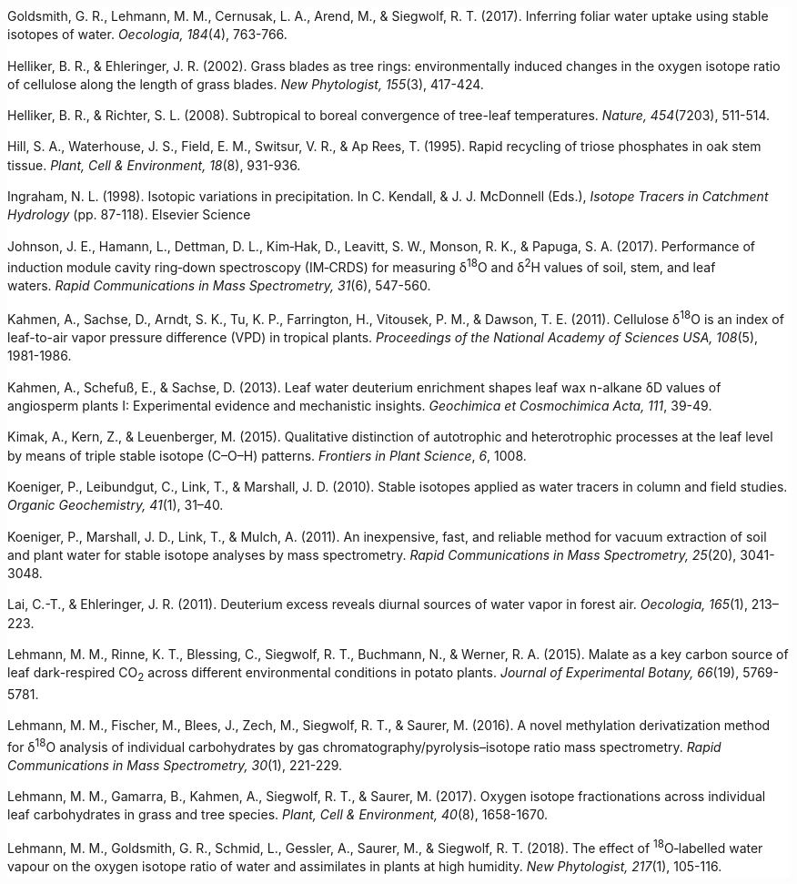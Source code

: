 Goldsmith, G. R., Lehmann, M. M., Cernusak, L. A., Arend, M., &amp; Siegwolf, R. T. (2017). Inferring foliar water uptake using stable isotopes of water. <em>Oecologia, 184</em>(4), 763-766.

Helliker, B. R., &amp; Ehleringer, J. R. (2002). Grass blades as tree rings: environmentally induced changes in the oxygen isotope ratio of cellulose along the length of grass blades. <em>New Phytologist, 155</em>(3), 417-424.

Helliker, B. R., &amp; Richter, S. L. (2008). Subtropical to boreal convergence of tree-leaf temperatures. <em>Nature, 454</em>(7203), 511-514.

Hill, S. A., Waterhouse, J. S., Field, E. M., Switsur, V. R., &amp; Ap Rees, T. (1995). Rapid recycling of triose phosphates in oak stem tissue. <em>Plant, Cell &amp; Environment, 18</em>(8), 931-936.

Ingraham, N. L. (1998). Isotopic variations in precipitation. In C. Kendall, &amp; J. J. McDonnell (Eds.), <em>Isotope Tracers in Catchment Hydrology</em> (pp. 87-118). Elsevier Science

Johnson, J. E., Hamann, L., Dettman, D. L., Kim‐Hak, D., Leavitt, S. W., Monson, R. K., &amp; Papuga, S. A. (2017). Performance of induction module cavity ring‐down spectroscopy (IM‐CRDS) for measuring δ<sup>18</sup>O and δ<sup>2</sup>H values of soil, stem, and leaf waters. <em>Rapid Communications in Mass Spectrometry, 31</em>(6), 547-560.

Kahmen, A., Sachse, D., Arndt, S. K., Tu, K. P., Farrington, H., Vitousek, P. M., &amp; Dawson, T. E. (2011). Cellulose δ<sup>18</sup>O is an index of leaf-to-air vapor pressure difference (VPD) in tropical plants. <em>Proceedings of the National Academy of Sciences USA, 108</em>(5), 1981-1986.

Kahmen, A., Schefuß, E., &amp; Sachse, D. (2013). Leaf water deuterium enrichment shapes leaf wax n-alkane δD values of angiosperm plants I: Experimental evidence and mechanistic insights. <em>Geochimica et Cosmochimica Acta, 111</em>, 39-49.

Kimak, A., Kern, Z., &amp; Leuenberger, M. (2015). Qualitative distinction of autotrophic and heterotrophic processes at the leaf level by means of triple stable isotope (C–O–H) patterns. <em>Frontiers in Plant Science</em>, <em>6</em>, 1008.

Koeniger, P., Leibundgut, C., Link, T., &amp; Marshall, J. D. (2010). Stable isotopes applied as water tracers in column and field studies. <em>Organic Geochemistry, 41</em>(1), 31–40.

Koeniger, P., Marshall, J. D., Link, T., &amp; Mulch, A. (2011). An inexpensive, fast, and reliable method for vacuum extraction of soil and plant water for stable isotope analyses by mass spectrometry. <em>Rapid Communications in Mass Spectrometry, 25</em>(20), 3041-3048.

Lai, C.-T., &amp; Ehleringer, J. R. (2011). Deuterium excess reveals diurnal sources of water vapor in forest air. <em>Oecologia, 165</em>(1), 213–223.

Lehmann, M. M., Rinne, K. T., Blessing, C., Siegwolf, R. T., Buchmann, N., &amp; Werner, R. A. (2015). Malate as a key carbon source of leaf dark-respired CO<sub>2</sub> across different environmental conditions in potato plants. <em>Journal of Experimental Botany, 66</em>(19), 5769-5781.

Lehmann, M. M., Fischer, M., Blees, J., Zech, M., Siegwolf, R. T., &amp; Saurer, M. (2016). A novel methylation derivatization method for δ<sup>18</sup>O analysis of individual carbohydrates by gas chromatography/pyrolysis–isotope ratio mass spectrometry. <em>Rapid Communications in Mass Spectrometry, 30</em>(1), 221-229.

Lehmann, M. M., Gamarra, B., Kahmen, A., Siegwolf, R. T., &amp; Saurer, M. (2017). Oxygen isotope fractionations across individual leaf carbohydrates in grass and tree species. <em>Plant, Cell &amp; Environment, 40</em>(8), 1658-1670.

Lehmann, M. M., Goldsmith, G. R., Schmid, L., Gessler, A., Saurer, M., &amp; Siegwolf, R. T. (2018). The effect of <sup>18</sup>O‐labelled water vapour on the oxygen isotope ratio of water and assimilates in plants at high humidity. <em>New Phytologist, 217</em>(1), 105-116.
